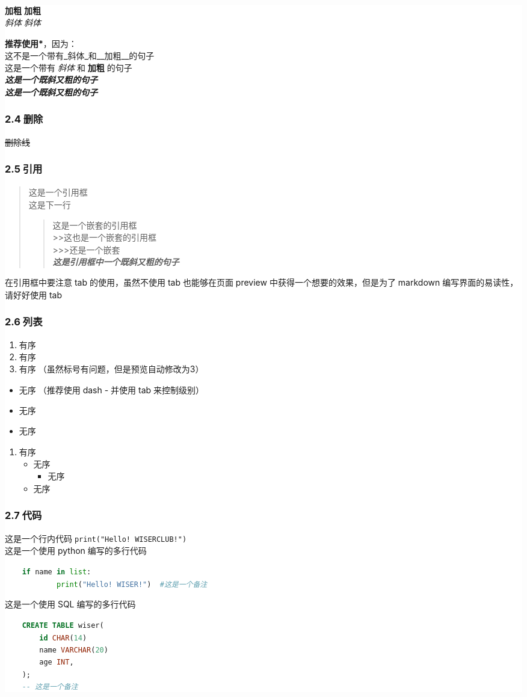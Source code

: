 **加粗**  __加粗__  
*斜体*  _斜体_  

**推荐使用\***，因为：  
这不是一个带有_斜体_和__加粗__的句子  
这是一个带有 *斜体* 和 **加粗** 的句子  
___这是一个既斜又粗的句子___  
***这是一个既斜又粗的句子***

### 2.4 删除

~~删除线~~  

### 2.5 引用

>这是一个引用框  
这是下一行  
>>这是一个嵌套的引用框  
    >>这也是一个嵌套的引用框  
        >>>还是一个嵌套  
        ***这是引用框中一个既斜又粗的句子***

在引用框中要注意 tab 的使用，虽然不使用 tab 也能够在页面 preview 中获得一个想要的效果，但是为了 markdown 编写界面的易读性，请好好使用 tab  

### 2.6 列表

1. 有序  
2. 有序  
4. 有序 （虽然标号有问题，但是预览自动修改为3）  

- 无序  （推荐使用 dash - 并使用 tab 来控制级别）  

+ 无序  

* 无序  

1. 有序
    - 无序
        - 无序
    + 无序

### 2.7 代码

这是一个行内代码 `print("Hello! WISERCLUB!")`  
这是一个使用 python 编写的多行代码  

```python
    if name in list:
            print("Hello! WISER!")  #这是一个备注
```

这是一个使用 SQL 编写的多行代码  

```SQL
    CREATE TABLE wiser(
        id CHAR(14)
        name VARCHAR(20)
        age INT,
    ); 
    -- 这是一个备注
```
